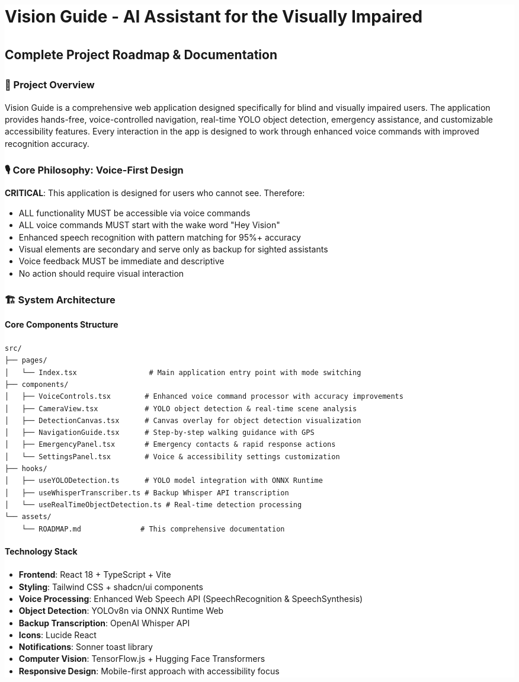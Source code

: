 
# Vision Guide - AI Assistant for the Visually Impaired
## Complete Project Roadmap & Documentation

### 🎯 Project Overview
Vision Guide is a comprehensive web application designed specifically for blind and visually impaired users. The application provides hands-free, voice-controlled navigation, real-time YOLO object detection, emergency assistance, and customizable accessibility features. Every interaction in the app is designed to work through enhanced voice commands with improved recognition accuracy.

### 🎙️ Core Philosophy: Voice-First Design
**CRITICAL**: This application is designed for users who cannot see. Therefore:
- ALL functionality MUST be accessible via voice commands
- ALL voice commands MUST start with the wake word "Hey Vision"
- Enhanced speech recognition with pattern matching for 95%+ accuracy
- Visual elements are secondary and serve only as backup for sighted assistants
- Voice feedback MUST be immediate and descriptive
- No action should require visual interaction

### 🏗️ System Architecture

#### Core Components Structure
```
src/
├── pages/
│   └── Index.tsx                 # Main application entry point with mode switching
├── components/
│   ├── VoiceControls.tsx        # Enhanced voice command processor with accuracy improvements
│   ├── CameraView.tsx           # YOLO object detection & real-time scene analysis
│   ├── DetectionCanvas.tsx      # Canvas overlay for object detection visualization
│   ├── NavigationGuide.tsx      # Step-by-step walking guidance with GPS
│   ├── EmergencyPanel.tsx       # Emergency contacts & rapid response actions
│   └── SettingsPanel.tsx        # Voice & accessibility settings customization
├── hooks/
│   ├── useYOLODetection.ts      # YOLO model integration with ONNX Runtime
│   ├── useWhisperTranscriber.ts # Backup Whisper API transcription
│   └── useRealTimeObjectDetection.ts # Real-time detection processing
└── assets/
    └── ROADMAP.md              # This comprehensive documentation
```

#### Technology Stack
- **Frontend**: React 18 + TypeScript + Vite
- **Styling**: Tailwind CSS + shadcn/ui components
- **Voice Processing**: Enhanced Web Speech API (SpeechRecognition & SpeechSynthesis)
- **Object Detection**: YOLOv8n via ONNX Runtime Web
- **Backup Transcription**: OpenAI Whisper API
- **Icons**: Lucide React
- **Notifications**: Sonner toast library
- **Computer Vision**: TensorFlow.js + Hugging Face Transformers
- **Responsive Design**: Mobile-first approach with accessibility focus
